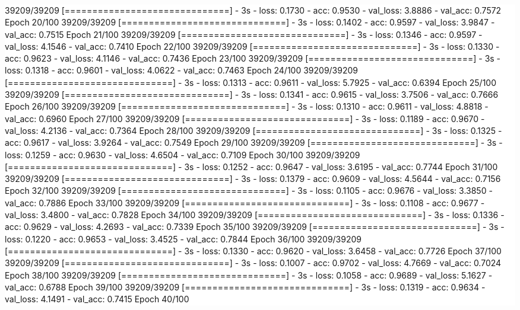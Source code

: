 39209/39209 [==============================] - 3s - loss: 0.1730 - acc: 0.9530 - val_loss: 3.8886 - val_acc: 0.7572
Epoch 20/100
39209/39209 [==============================] - 3s - loss: 0.1402 - acc: 0.9597 - val_loss: 3.9847 - val_acc: 0.7515
Epoch 21/100
39209/39209 [==============================] - 3s - loss: 0.1346 - acc: 0.9597 - val_loss: 4.1546 - val_acc: 0.7410
Epoch 22/100
39209/39209 [==============================] - 3s - loss: 0.1330 - acc: 0.9623 - val_loss: 4.1146 - val_acc: 0.7436
Epoch 23/100
39209/39209 [==============================] - 3s - loss: 0.1318 - acc: 0.9601 - val_loss: 4.0622 - val_acc: 0.7463
Epoch 24/100
39209/39209 [==============================] - 3s - loss: 0.1313 - acc: 0.9611 - val_loss: 5.7925 - val_acc: 0.6394
Epoch 25/100
39209/39209 [==============================] - 3s - loss: 0.1341 - acc: 0.9615 - val_loss: 3.7506 - val_acc: 0.7666
Epoch 26/100
39209/39209 [==============================] - 3s - loss: 0.1310 - acc: 0.9611 - val_loss: 4.8818 - val_acc: 0.6960
Epoch 27/100
39209/39209 [==============================] - 3s - loss: 0.1189 - acc: 0.9670 - val_loss: 4.2136 - val_acc: 0.7364
Epoch 28/100
39209/39209 [==============================] - 3s - loss: 0.1325 - acc: 0.9617 - val_loss: 3.9264 - val_acc: 0.7549
Epoch 29/100
39209/39209 [==============================] - 3s - loss: 0.1259 - acc: 0.9630 - val_loss: 4.6504 - val_acc: 0.7109
Epoch 30/100
39209/39209 [==============================] - 3s - loss: 0.1252 - acc: 0.9647 - val_loss: 3.6195 - val_acc: 0.7744
Epoch 31/100
39209/39209 [==============================] - 3s - loss: 0.1379 - acc: 0.9609 - val_loss: 4.5644 - val_acc: 0.7156
Epoch 32/100
39209/39209 [==============================] - 3s - loss: 0.1105 - acc: 0.9676 - val_loss: 3.3850 - val_acc: 0.7886
Epoch 33/100
39209/39209 [==============================] - 3s - loss: 0.1108 - acc: 0.9677 - val_loss: 3.4800 - val_acc: 0.7828
Epoch 34/100
39209/39209 [==============================] - 3s - loss: 0.1336 - acc: 0.9629 - val_loss: 4.2693 - val_acc: 0.7339
Epoch 35/100
39209/39209 [==============================] - 3s - loss: 0.1220 - acc: 0.9653 - val_loss: 3.4525 - val_acc: 0.7844
Epoch 36/100
39209/39209 [==============================] - 3s - loss: 0.1330 - acc: 0.9620 - val_loss: 3.6458 - val_acc: 0.7726
Epoch 37/100
39209/39209 [==============================] - 3s - loss: 0.1007 - acc: 0.9702 - val_loss: 4.7669 - val_acc: 0.7024
Epoch 38/100
39209/39209 [==============================] - 3s - loss: 0.1058 - acc: 0.9689 - val_loss: 5.1627 - val_acc: 0.6788
Epoch 39/100
39209/39209 [==============================] - 3s - loss: 0.1319 - acc: 0.9634 - val_loss: 4.1491 - val_acc: 0.7415
Epoch 40/100